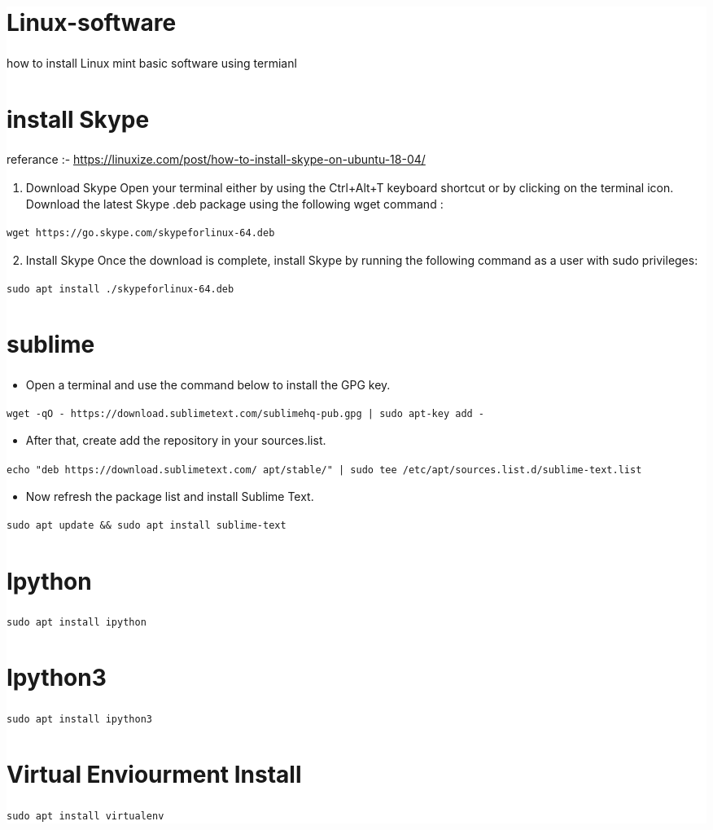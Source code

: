 # Linux-software
how to install Linux mint basic software using termianl

# install Skype 
referance :- https://linuxize.com/post/how-to-install-skype-on-ubuntu-18-04/
1. Download Skype
Open your terminal either by using the Ctrl+Alt+T keyboard shortcut or by clicking on the terminal icon.
Download the latest Skype .deb package using the following wget command :
```
wget https://go.skype.com/skypeforlinux-64.deb
```

2. Install Skype
Once the download is complete, install Skype by running the following command as a user with sudo privileges:
```
sudo apt install ./skypeforlinux-64.deb
```


# sublime
* Open a terminal and use the command below to install the GPG key.
```
wget -qO - https://download.sublimetext.com/sublimehq-pub.gpg | sudo apt-key add - 
```

* After that, create add the repository in your sources.list.
```
echo "deb https://download.sublimetext.com/ apt/stable/" | sudo tee /etc/apt/sources.list.d/sublime-text.list
```

* Now refresh the package list and install Sublime Text.
```
sudo apt update && sudo apt install sublime-text
```

# Ipython
```
sudo apt install ipython
```

# Ipython3
```
sudo apt install ipython3
```

# Virtual Enviourment Install
```
sudo apt install virtualenv
```
